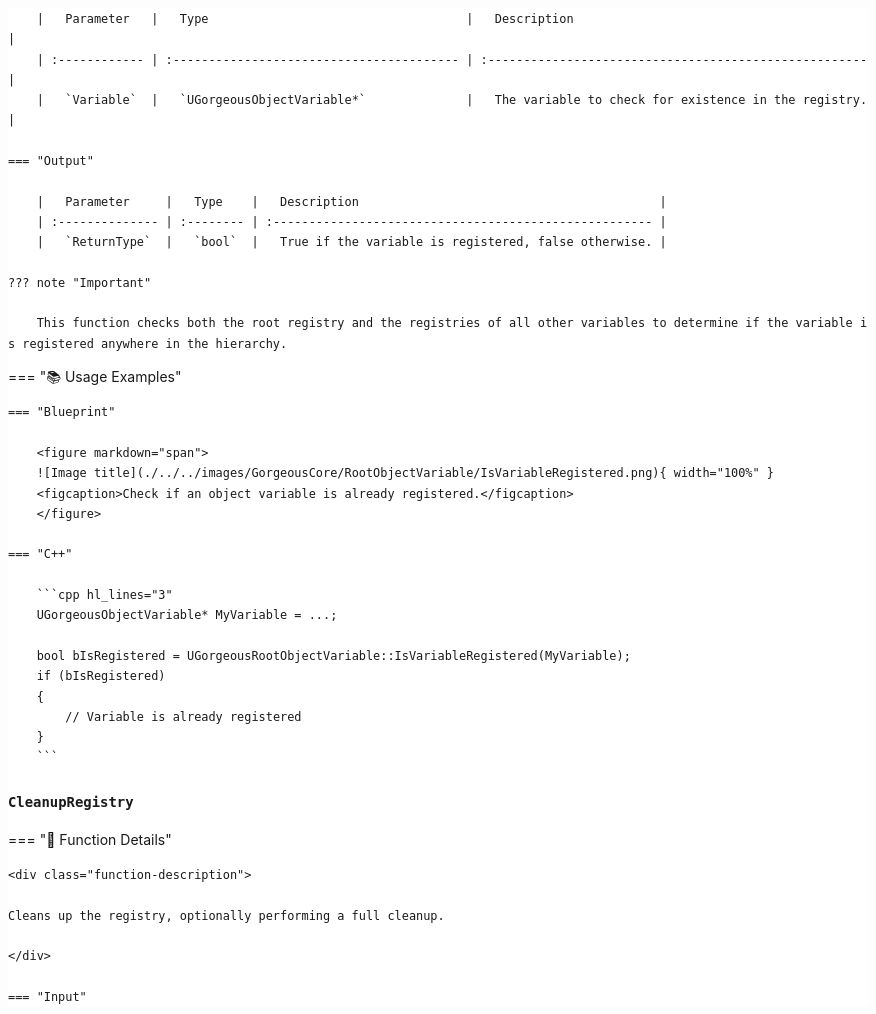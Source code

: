         |   Parameter   |   Type                                    |   Description                                          |
        | :------------ | :---------------------------------------- | :----------------------------------------------------- |
        |   `Variable`  |   `UGorgeousObjectVariable*`              |   The variable to check for existence in the registry. |

    === "Output"

        |   Parameter     |   Type    |   Description                                          |
        | :-------------- | :-------- | :----------------------------------------------------- |
        |   `ReturnType`  |   `bool`  |   True if the variable is registered, false otherwise. |
    
    ??? note "Important"

        This function checks both the root registry and the registries of all other variables to determine if the variable is registered anywhere in the hierarchy.

=== "📚 Usage Examples"

    === "Blueprint"

        <figure markdown="span">
        ![Image title](./../../images/GorgeousCore/RootObjectVariable/IsVariableRegistered.png){ width="100%" }
        <figcaption>Check if an object variable is already registered.</figcaption>
        </figure>

    === "C++"

        ```cpp hl_lines="3"
        UGorgeousObjectVariable* MyVariable = ...;
        
        bool bIsRegistered = UGorgeousRootObjectVariable::IsVariableRegistered(MyVariable);
        if (bIsRegistered)
        {
            // Variable is already registered
        }
        ```
    

### `CleanupRegistry`
=== "📝 Function Details"

    <div class="function-description">

    Cleans up the registry, optionally performing a full cleanup.

    </div>

    === "Input"
